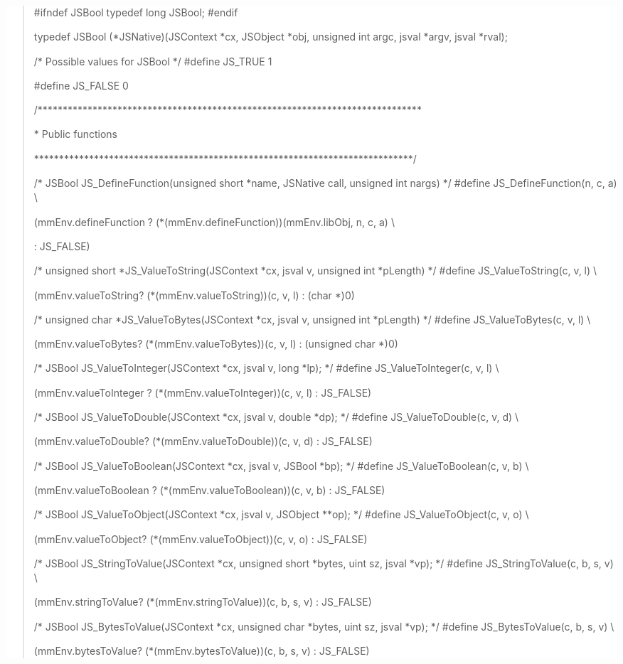 >
> \#ifndef JSBool typedef long JSBool; \#endif
>
> typedef JSBool (\*JSNative)(JSContext \*cx, JSObject \*obj, unsigned int argc, jsval \*argv, jsval \*rval);
>
> /\* Possible values for JSBool \*/ \#define JS\_TRUE 1
>
> \#define JS\_FALSE 0
>
> /\*\*\*\*\*\*\*\*\*\*\*\*\*\*\*\*\*\*\*\*\*\*\*\*\*\*\*\*\*\*\*\*\*\*\*\*\*\*\*\*\*\*\*\*\*\*\*\*\*\*\*\*\*\*\*\*\*\*\*\*\*\*\*\*\*\*\*\*\*\*\*\*\*\*\*\*\*
>
> \* Public functions
>
> \*\*\*\*\*\*\*\*\*\*\*\*\*\*\*\*\*\*\*\*\*\*\*\*\*\*\*\*\*\*\*\*\*\*\*\*\*\*\*\*\*\*\*\*\*\*\*\*\*\*\*\*\*\*\*\*\*\*\*\*\*\*\*\*\*\*\*\*\*\*\*\*\*\*\*\*/
>
> /\* JSBool JS\_DefineFunction(unsigned short \*name, JSNative call, unsigned int nargs) \*/ \#define JS\_DefineFunction(n, c, a) \\
>
> (mmEnv.defineFunction ? (\*(mmEnv.defineFunction))(mmEnv.libObj, n, c, a) \\
>
> : JS\_FALSE)
>
> /\* unsigned short \*JS\_ValueToString(JSContext \*cx, jsval v, unsigned int \*pLength) \*/ \#define JS\_ValueToString(c, v, l) \\
>
> (mmEnv.valueToString? (\*(mmEnv.valueToString))(c, v, l) : (char \*)0)
>
> /\* unsigned char \*JS\_ValueToBytes(JSContext \*cx, jsval v, unsigned int \*pLength) \*/ \#define JS\_ValueToBytes(c, v, l) \\
>
> (mmEnv.valueToBytes? (\*(mmEnv.valueToBytes))(c, v, l) : (unsigned char \*)0)
>
> /\* JSBool JS\_ValueToInteger(JSContext \*cx, jsval v, long \*lp); \*/ \#define JS\_ValueToInteger(c, v, l) \\
>
> (mmEnv.valueToInteger ? (\*(mmEnv.valueToInteger))(c, v, l) : JS\_FALSE)
>
> /\* JSBool JS\_ValueToDouble(JSContext \*cx, jsval v, double \*dp); \*/ \#define JS\_ValueToDouble(c, v, d) \\
>
> (mmEnv.valueToDouble? (\*(mmEnv.valueToDouble))(c, v, d) : JS\_FALSE)
>
> /\* JSBool JS\_ValueToBoolean(JSContext \*cx, jsval v, JSBool \*bp); \*/ \#define JS\_ValueToBoolean(c, v, b) \\
>
> (mmEnv.valueToBoolean ? (\*(mmEnv.valueToBoolean))(c, v, b) : JS\_FALSE)
>
> /\* JSBool JS\_ValueToObject(JSContext \*cx, jsval v, JSObject \*\*op); \*/ \#define JS\_ValueToObject(c, v, o) \\
>
> (mmEnv.valueToObject? (\*(mmEnv.valueToObject))(c, v, o) : JS\_FALSE)
>
> /\* JSBool JS\_StringToValue(JSContext \*cx, unsigned short \*bytes, uint sz, jsval \*vp); \*/ \#define JS\_StringToValue(c, b, s, v) \\
>
> (mmEnv.stringToValue? (\*(mmEnv.stringToValue))(c, b, s, v) : JS\_FALSE)
>
> /\* JSBool JS\_BytesToValue(JSContext \*cx, unsigned char \*bytes, uint sz, jsval \*vp); \*/ \#define JS\_BytesToValue(c, b, s, v) \\
>
> (mmEnv.bytesToValue? (\*(mmEnv.bytesToValue))(c, b, s, v) : JS\_FALSE)